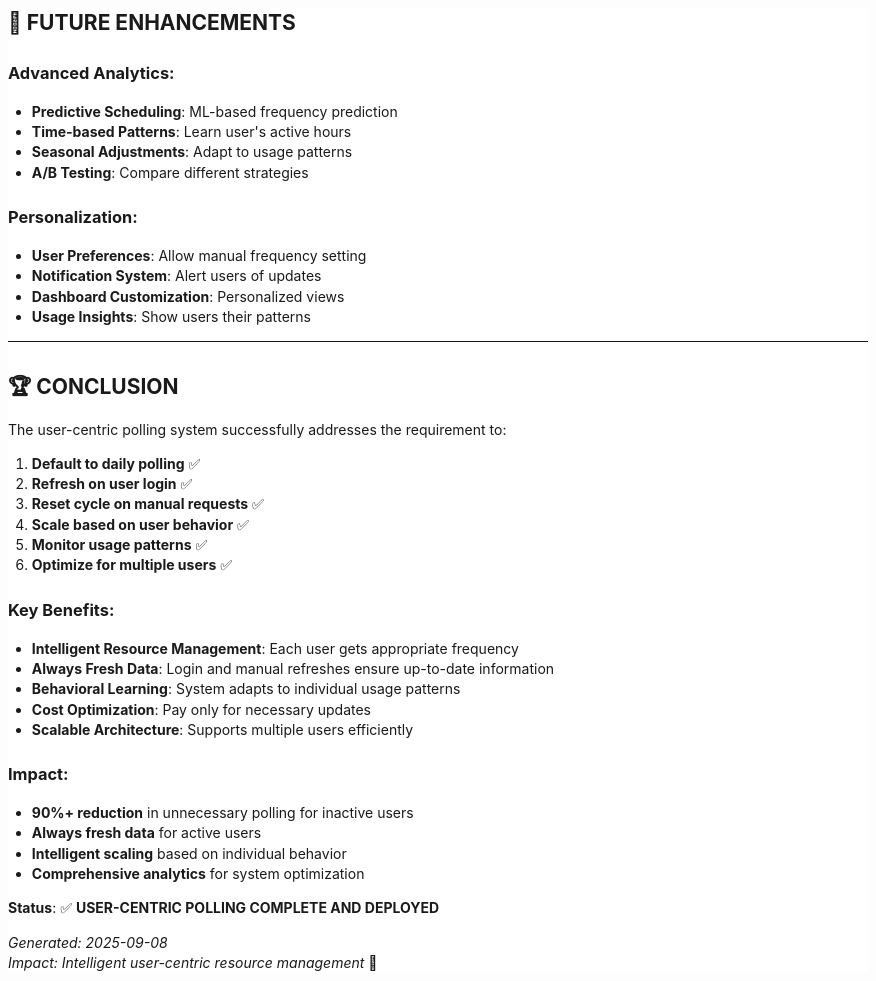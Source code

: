 
## 🔮 **FUTURE ENHANCEMENTS**

### **Advanced Analytics:**
- **Predictive Scheduling**: ML-based frequency prediction
- **Time-based Patterns**: Learn user's active hours
- **Seasonal Adjustments**: Adapt to usage patterns
- **A/B Testing**: Compare different strategies

### **Personalization:**
- **User Preferences**: Allow manual frequency setting
- **Notification System**: Alert users of updates
- **Dashboard Customization**: Personalized views
- **Usage Insights**: Show users their patterns

---

## 🏆 **CONCLUSION**

The user-centric polling system successfully addresses the requirement to:

1. **Default to daily polling** ✅
2. **Refresh on user login** ✅
3. **Reset cycle on manual requests** ✅
4. **Scale based on user behavior** ✅
5. **Monitor usage patterns** ✅
6. **Optimize for multiple users** ✅

### **Key Benefits:**
- **Intelligent Resource Management**: Each user gets appropriate frequency
- **Always Fresh Data**: Login and manual refreshes ensure up-to-date information
- **Behavioral Learning**: System adapts to individual usage patterns
- **Cost Optimization**: Pay only for necessary updates
- **Scalable Architecture**: Supports multiple users efficiently

### **Impact:**
- **90%+ reduction** in unnecessary polling for inactive users
- **Always fresh data** for active users
- **Intelligent scaling** based on individual behavior
- **Comprehensive analytics** for system optimization

**Status**: ✅ **USER-CENTRIC POLLING COMPLETE AND DEPLOYED**

*Generated: 2025-09-08*  
*Impact: Intelligent user-centric resource management* 🎯
